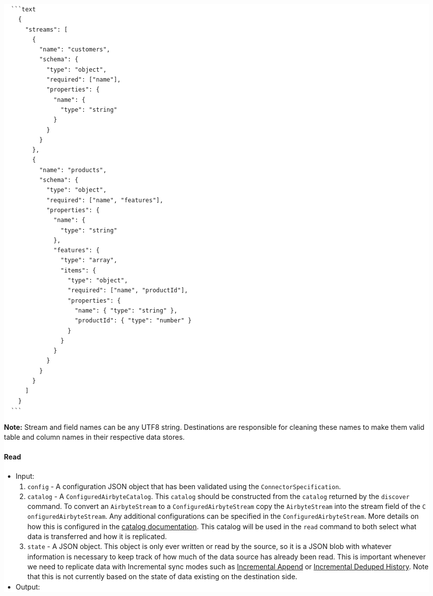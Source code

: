       ```text
        {
          "streams": [
            {
              "name": "customers",
              "schema": {
                "type": "object",
                "required": ["name"],
                "properties": {
                  "name": {
                    "type": "string"
                  }
                }
              }
            },
            {
              "name": "products",
              "schema": {
                "type": "object",
                "required": ["name", "features"],
                "properties": {
                  "name": {
                    "type": "string"
                  },
                  "features": {
                    "type": "array",
                    "items": {
                      "type": "object",
                      "required": ["name", "productId"],
                      "properties": {
                        "name": { "type": "string" },
                        "productId": { "type": "number" }
                      }
                    }
                  }
                }
              }
            }
          ]
        }
      ```

**Note:** Stream and field names can be any UTF8 string. Destinations are responsible for cleaning these names to make them valid table and column names in their respective data stores.

#### Read

* Input:
  1. `config` - A configuration JSON object that has been validated using the `ConnectorSpecification`.
  2. `catalog` - A `ConfiguredAirbyteCatalog`. This `catalog` should be constructed from the `catalog` returned by the `discover` command. To convert an `AirbyteStream` to a `ConfiguredAirbyteStream` copy the `AirbyteStream` into the stream field of the `ConfiguredAirbyteStream`. Any additional configurations can be specified in the `ConfiguredAirbyteStream`. More details on how this is configured in the [catalog documentation](catalog.md). This catalog will be used in the `read` command to both select what data is transferred and how it is replicated.
  3. `state` - A JSON object. This object is only ever written or read by the source, so it is a JSON blob with whatever information is necessary to keep track of how much of the data source has already been read. This is important whenever we need to replicate data with Incremental sync modes such as [Incremental Append](connections/incremental-append.md) or [Incremental Deduped History](connections/incremental-deduped-history.md). Note that this is not currently based on the state of data existing on the destination side.
* Output: